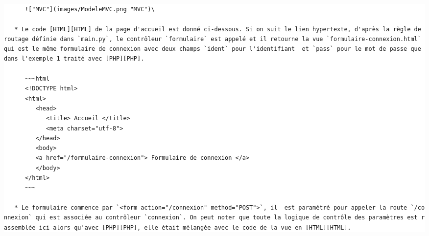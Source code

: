           !["MVC"](images/ModeleMVC.png "MVC")\
    
       * Le code [HTML][HTML] de la page d'accueil est donné ci-dessous. Si on suit le lien hypertexte, d'après la règle de routage définie dans `main.py`, le contrôleur `formulaire` est appelé et il retourne la vue `formulaire-connexion.html` qui est le même formulaire de connexion avec deux champs `ident` pour l'identifiant  et `pass` pour le mot de passe que dans l'exemple 1 traité avec [PHP][PHP].
    
          ~~~html
          <!DOCTYPE html>
          <html>
             <head>
                <title> Accueil </title>
                <meta charset="utf-8">
             </head>         
             <body> 
             <a href="/formulaire-connexion"> Formulaire de connexion </a>
             </body>
          </html> 
          ~~~
    
       * Le formulaire commence par `<form action="/connexion" method="POST">`, il  est paramétré pour appeler la route `/connexion` qui est associée au contrôleur `connexion`. On peut noter que toute la logique de contrôle des paramètres est rassemblée ici alors qu'avec [PHP][PHP], elle était mélangée avec le code de la vue en [HTML][HTML].
       